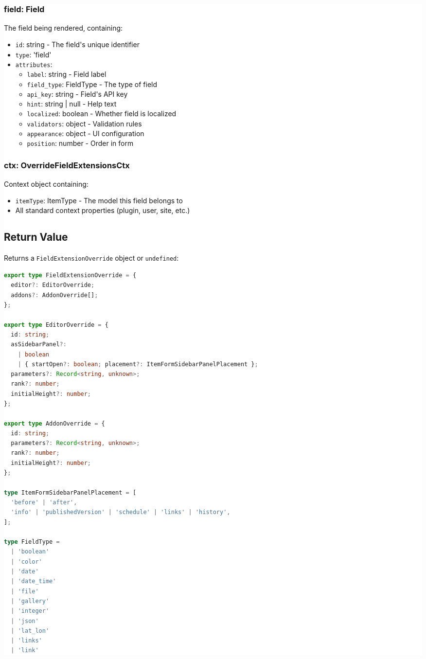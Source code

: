 ### field: Field
The field being rendered, containing:
- `id`: string - The field's unique identifier
- `type`: 'field' 
- `attributes`:
  - `label`: string - Field label
  - `field_type`: FieldType - The type of field
  - `api_key`: string - Field's API key
  - `hint`: string | null - Help text
  - `localized`: boolean - Whether field is localized
  - `validators`: object - Validation rules
  - `appearance`: object - UI configuration
  - `position`: number - Order in form

### ctx: OverrideFieldExtensionsCtx
Context object containing:
- `itemType`: ItemType - The model this field belongs to
- All standard context properties (plugin, user, site, etc.)

## Return Value

Returns a `FieldExtensionOverride` object or `undefined`:

```typescript
export type FieldExtensionOverride = {
  editor?: EditorOverride;
  addons?: AddonOverride[];
};

export type EditorOverride = {
  id: string;
  asSidebarPanel?:
    | boolean
    | { startOpen?: boolean; placement?: ItemFormSidebarPanelPlacement };
  parameters?: Record<string, unknown>;
  rank?: number;
  initialHeight?: number;
};

export type AddonOverride = {
  id: string;
  parameters?: Record<string, unknown>;
  rank?: number;
  initialHeight?: number;
};

type ItemFormSidebarPanelPlacement = [
  'before' | 'after',
  'info' | 'publishedVersion' | 'schedule' | 'links' | 'history',
];

type FieldType = 
  | 'boolean'
  | 'color' 
  | 'date'
  | 'date_time'
  | 'file'
  | 'gallery'
  | 'integer'
  | 'json'
  | 'lat_lon'
  | 'links'
  | 'link'
```